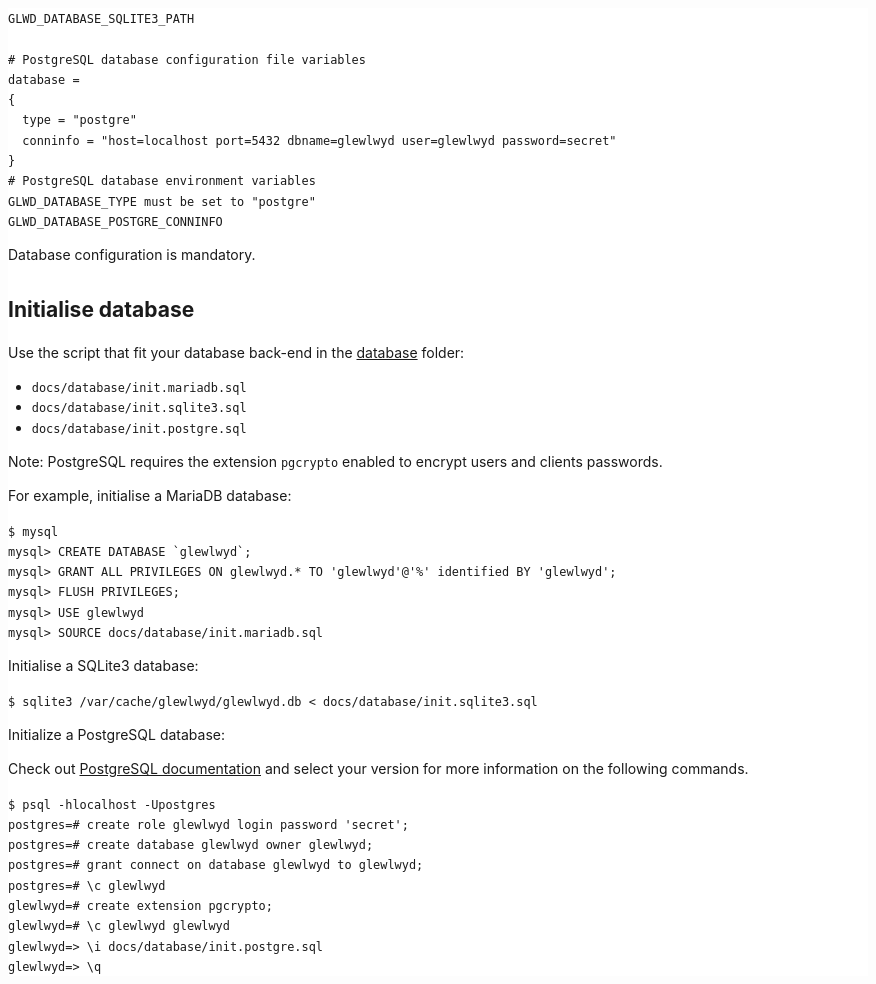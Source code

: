 ```
GLWD_DATABASE_SQLITE3_PATH

# PostgreSQL database configuration file variables
database =
{
  type = "postgre"
  conninfo = "host=localhost port=5432 dbname=glewlwyd user=glewlwyd password=secret"
}
# PostgreSQL database environment variables
GLWD_DATABASE_TYPE must be set to "postgre"
GLWD_DATABASE_POSTGRE_CONNINFO
```

Database configuration is mandatory.

## Initialise database

Use the script that fit your database back-end in the [database](database) folder:

- `docs/database/init.mariadb.sql`
- `docs/database/init.sqlite3.sql`
- `docs/database/init.postgre.sql`

Note: PostgreSQL requires the extension `pgcrypto` enabled to encrypt users and clients passwords.

For example, initialise a MariaDB database:

```shell
$ mysql
mysql> CREATE DATABASE `glewlwyd`;
mysql> GRANT ALL PRIVILEGES ON glewlwyd.* TO 'glewlwyd'@'%' identified BY 'glewlwyd';
mysql> FLUSH PRIVILEGES;
mysql> USE glewlwyd
mysql> SOURCE docs/database/init.mariadb.sql
```

Initialise a SQLite3 database:

```shell
$ sqlite3 /var/cache/glewlwyd/glewlwyd.db < docs/database/init.sqlite3.sql
```

Initialize a PostgreSQL database:

Check out [PostgreSQL documentation](https://www.postgresql.org/docs) and select your version for more information on the following commands.

```shell
$ psql -hlocalhost -Upostgres
postgres=# create role glewlwyd login password 'secret';
postgres=# create database glewlwyd owner glewlwyd;
postgres=# grant connect on database glewlwyd to glewlwyd;
postgres=# \c glewlwyd
glewlwyd=# create extension pgcrypto;
glewlwyd=# \c glewlwyd glewlwyd
glewlwyd=> \i docs/database/init.postgre.sql
glewlwyd=> \q
```
